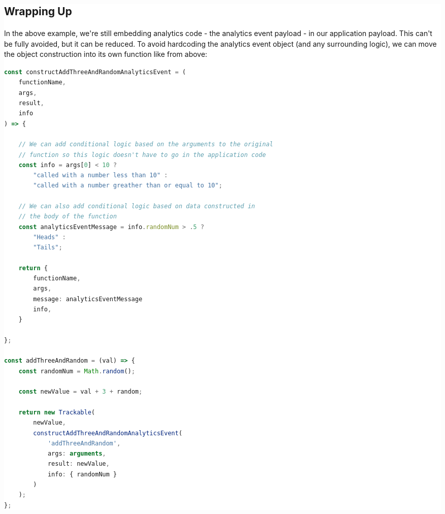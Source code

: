 ## Wrapping Up
In the above example, we're still embedding analytics code - the analytics event payload - in our application payload. This can't be fully avoided, but it can be reduced. To avoid hardcoding the analytics event object (and any surrounding logic), we can move the object construction into its own function like from above:

~~~ts
const constructAddThreeAndRandomAnalyticsEvent = (
	functionName,
	args,
	result,
	info
) => {

	// We can add conditional logic based on the arguments to the original
	// function so this logic doesn't have to go in the application code
	const info = args[0] < 10 ?
		"called with a number less than 10" :
		"called with a number greather than or equal to 10";

	// We can also add conditional logic based on data constructed in
	// the body of the function
	const analyticsEventMessage = info.randomNum > .5 ?
		"Heads" :
		"Tails";

	return {
		functionName,
		args,
		message: analyticsEventMessage
		info,
	}

};

const addThreeAndRandom = (val) => {
	const randomNum = Math.random();

	const newValue = val + 3 + random;

	return new Trackable(
		newValue,
		constructAddThreeAndRandomAnalyticsEvent(
			'addThreeAndRandom',
			args: arguments,
			result: newValue,
			info: { randomNum }
		)
	);
};
~~~
